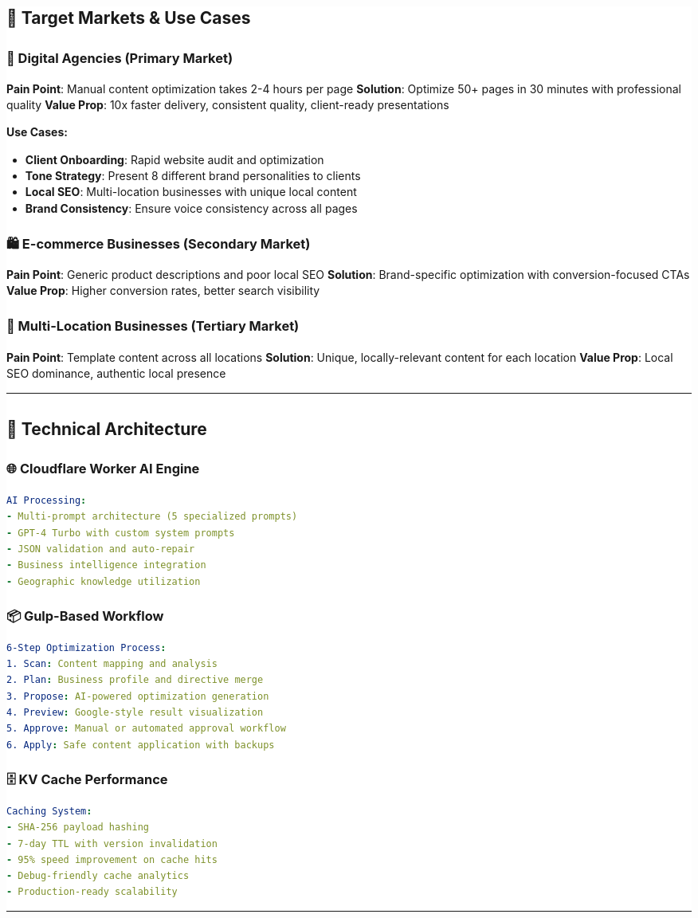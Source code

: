 
## 🎯 **Target Markets & Use Cases**

### **🏢 Digital Agencies (Primary Market)**
**Pain Point**: Manual content optimization takes 2-4 hours per page
**Solution**: Optimize 50+ pages in 30 minutes with professional quality
**Value Prop**: 10x faster delivery, consistent quality, client-ready presentations

**Use Cases:**
- **Client Onboarding**: Rapid website audit and optimization
- **Tone Strategy**: Present 8 different brand personalities to clients
- **Local SEO**: Multi-location businesses with unique local content
- **Brand Consistency**: Ensure voice consistency across all pages

### **🛍️ E-commerce Businesses (Secondary Market)**
**Pain Point**: Generic product descriptions and poor local SEO
**Solution**: Brand-specific optimization with conversion-focused CTAs
**Value Prop**: Higher conversion rates, better search visibility

### **🏪 Multi-Location Businesses (Tertiary Market)**
**Pain Point**: Template content across all locations
**Solution**: Unique, locally-relevant content for each location
**Value Prop**: Local SEO dominance, authentic local presence

---

## 🔧 **Technical Architecture**

### **🌐 Cloudflare Worker AI Engine**
```yaml
AI Processing:
- Multi-prompt architecture (5 specialized prompts)
- GPT-4 Turbo with custom system prompts
- JSON validation and auto-repair
- Business intelligence integration
- Geographic knowledge utilization
```

### **📦 Gulp-Based Workflow**
```yaml
6-Step Optimization Process:
1. Scan: Content mapping and analysis
2. Plan: Business profile and directive merge
3. Propose: AI-powered optimization generation
4. Preview: Google-style result visualization
5. Approve: Manual or automated approval workflow
6. Apply: Safe content application with backups
```

### **🗄️ KV Cache Performance**
```yaml
Caching System:
- SHA-256 payload hashing
- 7-day TTL with version invalidation
- 95% speed improvement on cache hits
- Debug-friendly cache analytics
- Production-ready scalability
```

---